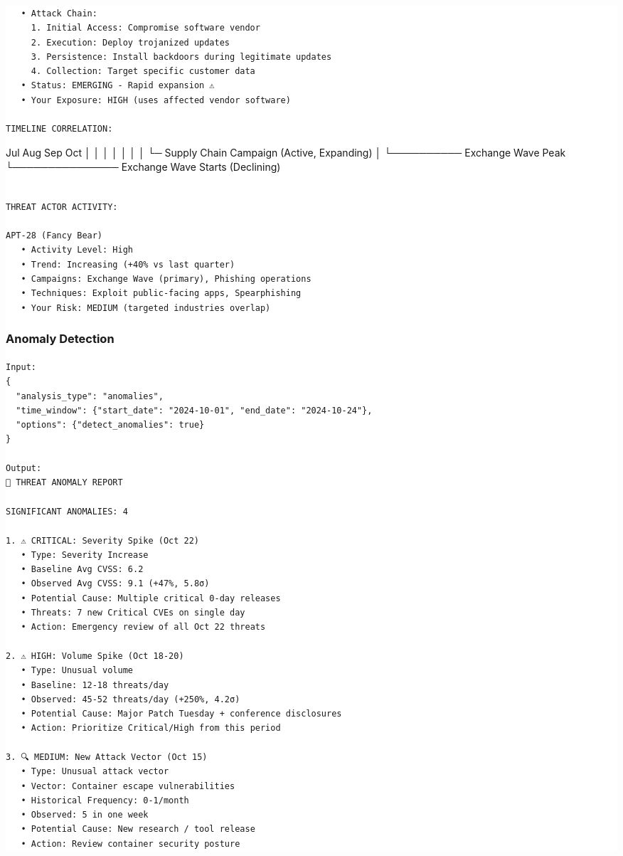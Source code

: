```
   • Attack Chain:
     1. Initial Access: Compromise software vendor
     2. Execution: Deploy trojanized updates
     3. Persistence: Install backdoors during legitimate updates
     4. Collection: Target specific customer data
   • Status: EMERGING - Rapid expansion ⚠️
   • Your Exposure: HIGH (uses affected vendor software)

TIMELINE CORRELATION:
```
Jul  Aug  Sep  Oct
 │    │    │    │
 │    │    │    └─ Supply Chain Campaign (Active, Expanding)
 │    └────────── Exchange Wave Peak
 └─────────────── Exchange Wave Starts (Declining)
```

THREAT ACTOR ACTIVITY:

APT-28 (Fancy Bear)
   • Activity Level: High
   • Trend: Increasing (+40% vs last quarter)
   • Campaigns: Exchange Wave (primary), Phishing operations
   • Techniques: Exploit public-facing apps, Spearphishing
   • Your Risk: MEDIUM (targeted industries overlap)
```

### Anomaly Detection
```
Input:
{
  "analysis_type": "anomalies",
  "time_window": {"start_date": "2024-10-01", "end_date": "2024-10-24"},
  "options": {"detect_anomalies": true}
}

Output:
🚨 THREAT ANOMALY REPORT

SIGNIFICANT ANOMALIES: 4

1. ⚠️ CRITICAL: Severity Spike (Oct 22)
   • Type: Severity Increase
   • Baseline Avg CVSS: 6.2
   • Observed Avg CVSS: 9.1 (+47%, 5.8σ)
   • Potential Cause: Multiple critical 0-day releases
   • Threats: 7 new Critical CVEs on single day
   • Action: Emergency review of all Oct 22 threats

2. ⚠️ HIGH: Volume Spike (Oct 18-20)
   • Type: Unusual volume
   • Baseline: 12-18 threats/day
   • Observed: 45-52 threats/day (+250%, 4.2σ)
   • Potential Cause: Major Patch Tuesday + conference disclosures
   • Action: Prioritize Critical/High from this period

3. 🔍 MEDIUM: New Attack Vector (Oct 15)
   • Type: Unusual attack vector
   • Vector: Container escape vulnerabilities
   • Historical Frequency: 0-1/month
   • Observed: 5 in one week
   • Potential Cause: New research / tool release
   • Action: Review container security posture
```